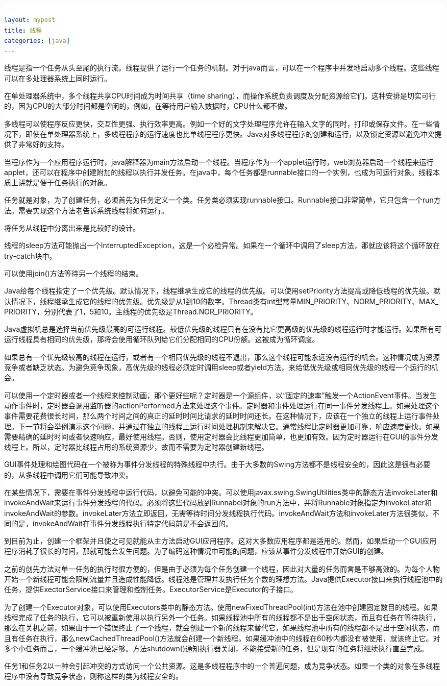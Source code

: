 ```yaml
---
layout: mypost
title: 线程
categories: [java]
---
```


线程是指一个任务从头至尾的执行流。线程提供了运行一个任务的机制。对于java而言，可以在一个程序中并发地启动多个线程。这些线程可以在多处理器系统上同时运行。

在单处理器系统中，多个线程共享CPU时间成为时间共享（time sharing），而操作系统负责调度及分配资源给它们。这种安排是切实可行的，因为CPU的大部分时间都是空闲的，例如，在等待用户输入数据时，CPU什么都不做。

多线程可以使程序反应更快，交互性更强、执行效率更高。例如一个好的文字处理程序允许在输入文字的同时，打印或保存文件。在一些情况下，即使在单处理器系统上，多线程程序的运行速度也比单线程程序更快。Java对多线程程序的创建和运行，以及锁定资源以避免冲突提供了非常好的支持。

当程序作为一个应用程序运行时，java解释器为main方法启动一个线程。当程序作为一个applet运行时，web浏览器启动一个线程来运行applet，还可以在程序中创建附加的线程以执行并发任务。在java中，每个任务都是runnable接口的一个实例，也成为可运行对象。线程本质上讲就是便于任务执行的对象。

任务就是对象，为了创建任务，必须首先为任务定义一个类。任务类必须实现runnable接口。Runnable接口非常简单，它只包含一个run方法。需要实现这个方法老告诉系统线程将如何运行。

将任务从线程中分离出来是比较好的设计。

线程的sleep方法可能抛出一个InterruptedException，这是一个必检异常。如果在一个循环中调用了sleep方法，那就应该将这个循环放在try-catch块中。

可以使用join()方法等待另一个线程的结束。

Java给每个线程指定了一个优先级。默认情况下，线程继承生成它的线程的优先级。可以使用setPriority方法提高或降低线程的优先级。默认情况下，线程继承生成它的线程的优先级。优先级是从1到10的数字。Thread类有int型常量MIN_PRIORITY、NORM_PRIORITY、MAX_ PRIORITY，分别代表了1，5和10。主线程的优先级是Thread.NOR_PRIORITY。

Java虚拟机总是选择当前优先级最高的可运行线程。较低优先级的线程只有在没有比它更高级的优先级的线程运行时才能运行。如果所有可运行线程具有相同的优先级，那将会使用循环队列给它们分配相同的CPU份额。这被成为循环调度。

如果总有一个优先级较高的线程在运行，或者有一个相同优先级的线程不退出，那么这个线程可能永远没有运行的机会。这种情况成为资源竞争或者缺乏状态。为避免竞争现象，高优先级的线程必须定时调用sleep或者yield方法，来给低优先级或相同优先级的线程一个运行的机会。

可以使用一个定时器或者一个线程来控制动画，那个更好些呢？定时器是一个源组件，以“固定的速率”触发一个ActionEvent事件。当发生动作事件时，定时器会调用监听器的actionPerformed方法来处理这个事件。定时器和事件处理运行在同一事件分发线程上。如果处理这个事件需要花费很长时间，那么两个时间之间的真正的延时时间比请求的延时时间还长。在这种情况下，应该在一个独立的线程上运行事件处理。下一节将会举例演示这个问题，并通过在独立的线程上运行时间处理机制来解决它。通常线程比定时器更加可靠，响应速度更快。如果需要精确的延时时间或者快速响应，最好使用线程。否则，使用定时器会比线程更加简单，也更加有效。因为定时器运行在GUI的事件分发线程上。所以，定时器比线程占用的系统资源少，故而不需要为定时器创建新线程。

GUI事件处理和绘图代码在一个被称为事件分发线程的特殊线程中执行。由于大多数的Swing方法都不是线程安全的，因此这是很有必要的，从多线程中调用它们可能导致冲突。

在某些情况下，需要在事件分发线程中运行代码，以避免可能的冲突。可以使用javax.swing.SwingUtilities类中的静态方法invokeLater和invokeAndWait来运行事件分发线程的代码。必须将这些代码放到Runnabel对象的run方法中，并将Runnable对象指定为invokeLater和invokeAndWait的参数。invokeLater方法立即返回，无需等待时间分发线程执行代码。invokeAndWait方法和invokeLater方法很类似，不同的是，invokeAndWait在事件分发线程执行特定代码前是不会返回的。

到目前为止，创建一个框架并且使之可见就能从主方法启动GUI应用程序。这对大多数应用程序都是适用的。然而，如果启动一个GUI应用程序消耗了很长的时间，那就可能会发生问题。为了编码这种情况中可能的问题，应该从事件分发线程中开始GUI的创建。

之前的创先方法对单一任务的执行时很方便的，但是由于必须为每个任务创建一个线程，因此对大量的任务而言是不够高效的。为每个人物开始一个新线程可能会限制流量并且造成性能降低。线程池是管理并发执行任务个数的理想方法。Java提供Executor接口来执行线程池中的任务，提供ExectorService接口来管理和控制任务。ExecutorService是Executor的子接口。

为了创建一个Executor对象，可以使用Executors类中的静态方法。使用newFixedThreadPool(int)方法在池中创建固定数目的线程。如果线程完成了任务的执行，它可以被重新使用以执行另外一个任务。如果线程池中所有的线程都不是出于空闲状态，而且有任务在等待执行，那么在关机之前，如果由于一个错误终止了一个线程，就会创建一个新的线程来替代它，如果线程池中所有的线程都不是出于空闲状态，而且有任务在执行，那么newCachedThreadPool()方法就会创建一个新线程。如果缓冲池中的线程在60秒内都没有被使用，就该终止它。对多个小任务而言，一个缓冲池已经足够。方法shutdown()通知执行器关闭，不能接受新的任务，但是现有的任务将继续执行直至完成。

任务1和任务2以一种会引起冲突的方式访问一个公共资源。这是多线程程序中的一个普遍问题，成为竞争状态。如果一个类的对象在多线程程序中没有导致竞争状态，则称这样的类为线程安全的。
